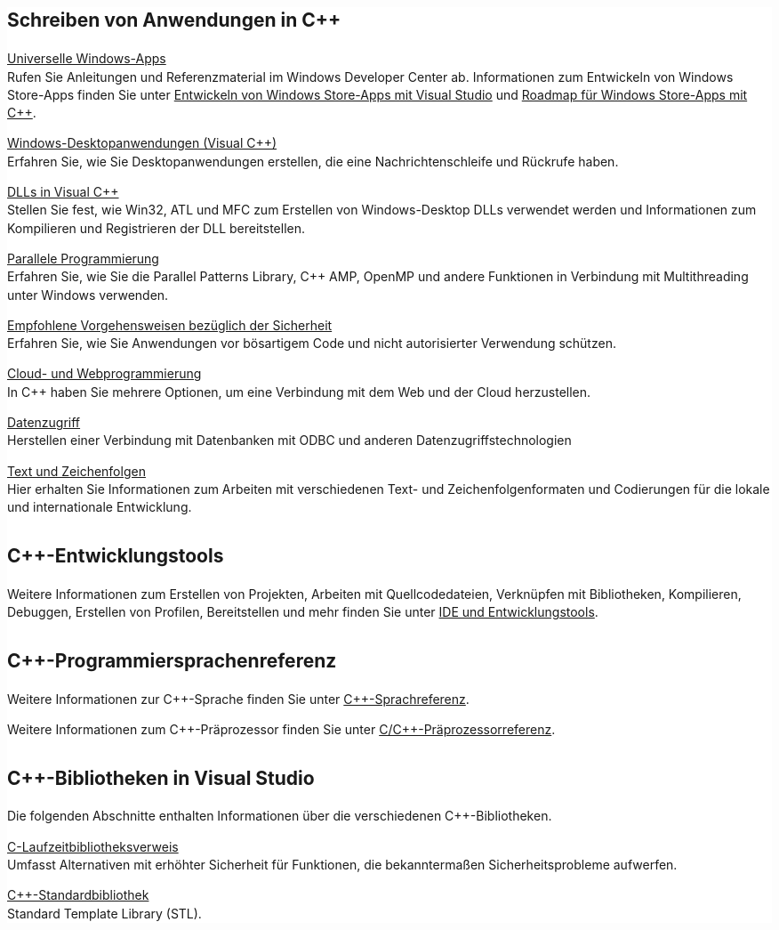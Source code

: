 ## Schreiben von Anwendungen in C\+\+  
 [Universelle Windows\-Apps](../windows/universal-windows-apps-cpp.md)  
 Rufen Sie Anleitungen und Referenzmaterial im Windows Developer Center ab. Informationen zum Entwickeln von Windows Store\-Apps finden Sie unter [Entwickeln von Windows Store\-Apps mit Visual Studio](http://go.microsoft.com/fwlink/p/?LinkId=248364) und [Roadmap für Windows Store\-Apps mit C\+\+](http://go.microsoft.com/fwlink/p/?LinkId=244654).  
  
 [Windows\-Desktopanwendungen \(Visual C\+\+\)](../windows/desktop-applications-visual-cpp.md)  
 Erfahren Sie, wie Sie Desktopanwendungen erstellen, die eine Nachrichtenschleife und Rückrufe haben.  
  
 [DLLs in Visual C\+\+](../build/dlls-in-visual-cpp.md)  
 Stellen Sie fest, wie Win32, ATL und MFC zum Erstellen von Windows\-Desktop DLLs verwendet werden und Informationen zum Kompilieren und Registrieren der DLL bereitstellen.  
  
 [Parallele Programmierung](../parallel/parallel-programming-in-visual-cpp.md)  
 Erfahren Sie, wie Sie die Parallel Patterns Library, C\+\+ AMP, OpenMP und andere Funktionen in Verbindung mit Multithreading unter Windows verwenden.  
  
 [Empfohlene Vorgehensweisen bezüglich der Sicherheit](../top/security-best-practices-for-cpp.md)  
 Erfahren Sie, wie Sie Anwendungen vor bösartigem Code und nicht autorisierter Verwendung schützen.  
  
 [Cloud\- und Webprogrammierung](../top/cloud-and-web-programming-in-visual-cpp.md)  
 In C\+\+ haben Sie mehrere Optionen, um eine Verbindung mit dem Web und der Cloud herzustellen.  
  
 [Datenzugriff](../Topic/Data%20Access%20in%20Visual%20C++.md)  
 Herstellen einer Verbindung mit Datenbanken mit ODBC und anderen Datenzugriffstechnologien  
  
 [Text und Zeichenfolgen](../text/text-and-strings-in-visual-cpp.md)  
 Hier erhalten Sie Informationen zum Arbeiten mit verschiedenen Text\- und Zeichenfolgenformaten und Codierungen für die lokale und internationale Entwicklung.  
  
## C\+\+\-Entwicklungstools  
 Weitere Informationen zum Erstellen von Projekten, Arbeiten mit Quellcodedateien, Verknüpfen mit Bibliotheken, Kompilieren, Debuggen, Erstellen von Profilen, Bereitstellen und mehr finden Sie unter [IDE und Entwicklungstools](../ide/ide-and-tools-for-visual-cpp-development.md).  
  
## C\+\+\-Programmiersprachenreferenz  
 Weitere Informationen zur C\+\+\-Sprache finden Sie unter [C\+\+\-Sprachreferenz](../cpp/cpp-language-reference.md).  
  
 Weitere Informationen zum C\+\+\-Präprozessor finden Sie unter [C\/C\+\+\-Präprozessorreferenz](../preprocessor/c-cpp-preprocessor-reference.md).  
  
## C\+\+\-Bibliotheken in Visual Studio  
 Die folgenden Abschnitte enthalten Informationen über die verschiedenen C\+\+\-Bibliotheken.  
  
 [C\-Laufzeitbibliotheksverweis](../c-runtime-library/c-run-time-library-reference.md)  
 Umfasst Alternativen mit erhöhter Sicherheit für Funktionen, die bekanntermaßen Sicherheitsprobleme aufwerfen.  
  
 [C\+\+\-Standardbibliothek](../standard-library/cpp-standard-library-reference.md)  
 Standard Template Library \(STL\).  
  